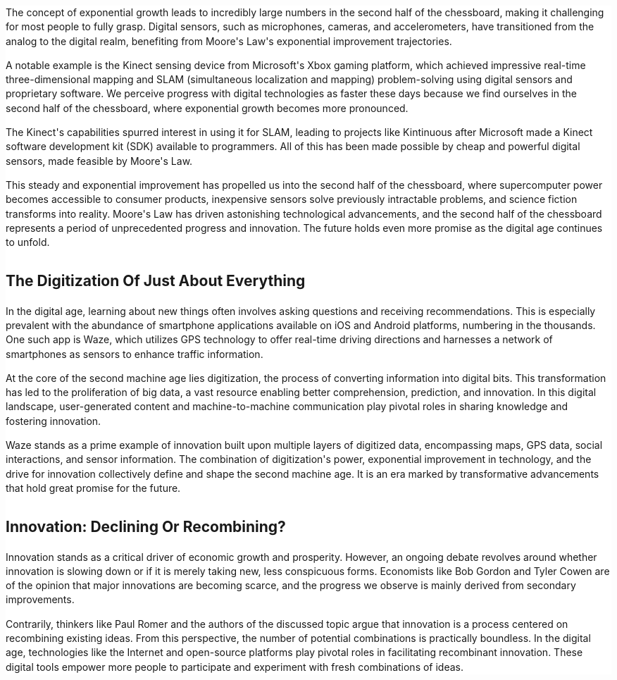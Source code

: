 The concept of exponential growth leads to incredibly large numbers in the second half of the chessboard, making it challenging for most people to fully grasp. Digital sensors, such as microphones, cameras, and accelerometers, have transitioned from the analog to the digital realm, benefiting from Moore's Law's exponential improvement trajectories.

A notable example is the Kinect sensing device from Microsoft's Xbox gaming platform, which achieved impressive real-time three-dimensional mapping and SLAM (simultaneous localization and mapping) problem-solving using digital sensors and proprietary software. We perceive progress with digital technologies as faster these days because we find ourselves in the second half of the chessboard, where exponential growth becomes more pronounced.

The Kinect's capabilities spurred interest in using it for SLAM, leading to projects like Kintinuous after Microsoft made a Kinect software development kit (SDK) available to programmers. All of this has been made possible by cheap and powerful digital sensors, made feasible by Moore's Law.

This steady and exponential improvement has propelled us into the second half of the chessboard, where supercomputer power becomes accessible to consumer products, inexpensive sensors solve previously intractable problems, and science fiction transforms into reality. Moore's Law has driven astonishing technological advancements, and the second half of the chessboard represents a period of unprecedented progress and innovation. The future holds even more promise as the digital age continues to unfold.

## The Digitization Of Just About Everything

In the digital age, learning about new things often involves asking questions and receiving recommendations. This is especially prevalent with the abundance of smartphone applications available on iOS and Android platforms, numbering in the thousands. One such app is Waze, which utilizes GPS technology to offer real-time driving directions and harnesses a network of smartphones as sensors to enhance traffic information.

At the core of the second machine age lies digitization, the process of converting information into digital bits. This transformation has led to the proliferation of big data, a vast resource enabling better comprehension, prediction, and innovation. In this digital landscape, user-generated content and machine-to-machine communication play pivotal roles in sharing knowledge and fostering innovation.

Waze stands as a prime example of innovation built upon multiple layers of digitized data, encompassing maps, GPS data, social interactions, and sensor information. The combination of digitization's power, exponential improvement in technology, and the drive for innovation collectively define and shape the second machine age. It is an era marked by transformative advancements that hold great promise for the future.

## Innovation: Declining Or Recombining?

Innovation stands as a critical driver of economic growth and prosperity. However, an ongoing debate revolves around whether innovation is slowing down or if it is merely taking new, less conspicuous forms. Economists like Bob Gordon and Tyler Cowen are of the opinion that major innovations are becoming scarce, and the progress we observe is mainly derived from secondary improvements.

Contrarily, thinkers like Paul Romer and the authors of the discussed topic argue that innovation is a process centered on recombining existing ideas. From this perspective, the number of potential combinations is practically boundless. In the digital age, technologies like the Internet and open-source platforms play pivotal roles in facilitating recombinant innovation. These digital tools empower more people to participate and experiment with fresh combinations of ideas.
